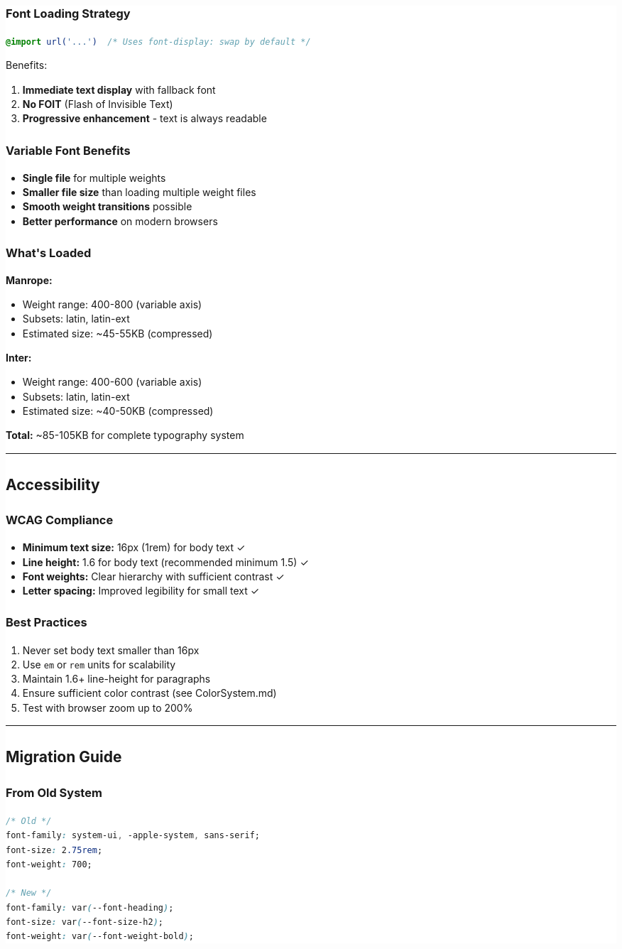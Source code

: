 ### Font Loading Strategy
```css
@import url('...')  /* Uses font-display: swap by default */
```

Benefits:
1. **Immediate text display** with fallback font
2. **No FOIT** (Flash of Invisible Text)
3. **Progressive enhancement** - text is always readable

### Variable Font Benefits
- **Single file** for multiple weights
- **Smaller file size** than loading multiple weight files
- **Smooth weight transitions** possible
- **Better performance** on modern browsers

### What's Loaded
**Manrope:**
- Weight range: 400-800 (variable axis)
- Subsets: latin, latin-ext
- Estimated size: ~45-55KB (compressed)

**Inter:**
- Weight range: 400-600 (variable axis)
- Subsets: latin, latin-ext
- Estimated size: ~40-50KB (compressed)

**Total:** ~85-105KB for complete typography system

---

## Accessibility

### WCAG Compliance
- **Minimum text size:** 16px (1rem) for body text ✓
- **Line height:** 1.6 for body text (recommended minimum 1.5) ✓
- **Font weights:** Clear hierarchy with sufficient contrast ✓
- **Letter spacing:** Improved legibility for small text ✓

### Best Practices
1. Never set body text smaller than 16px
2. Use `em` or `rem` units for scalability
3. Maintain 1.6+ line-height for paragraphs
4. Ensure sufficient color contrast (see ColorSystem.md)
5. Test with browser zoom up to 200%

---

## Migration Guide

### From Old System
```css
/* Old */
font-family: system-ui, -apple-system, sans-serif;
font-size: 2.75rem;
font-weight: 700;

/* New */
font-family: var(--font-heading);
font-size: var(--font-size-h2);
font-weight: var(--font-weight-bold);
```

